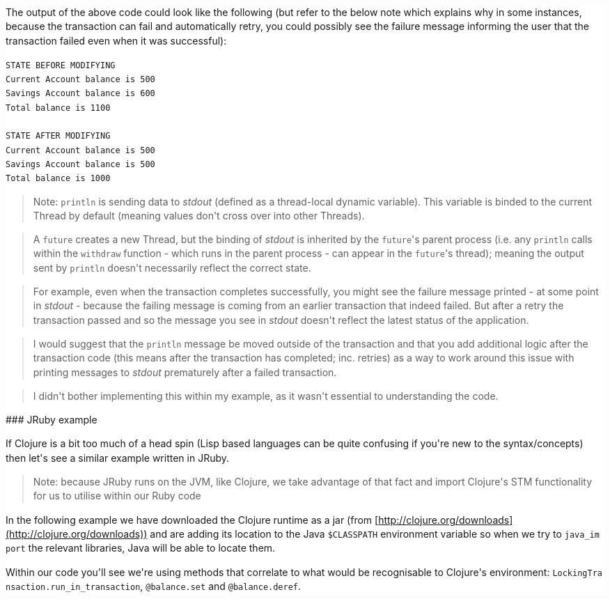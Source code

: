 The output of the above code could look like the following (but refer to the below note which explains why in some instances, because the transaction can fail and automatically retry, you could possibly see the failure message informing the user that the transaction failed even when it was successful):

```
STATE BEFORE MODIFYING
Current Account balance is 500
Savings Account balance is 600
Total balance is 1100

STATE AFTER MODIFYING
Current Account balance is 500
Savings Account balance is 500
Total balance is 1000
```

> Note: `println` is sending data to *stdout* (defined as a thread-local dynamic variable). This variable is binded to the current Thread by default (meaning values don't cross over into other Threads).  

> A `future` creates a new Thread, but the binding of *stdout* is inherited by the `future`'s parent process (i.e. any `println` calls within the `withdraw` function - which runs in the parent process - can appear in the `future`'s thread); meaning the output sent by `println` doesn't necessarily reflect the correct state.

> For example, even when the transaction completes successfully, you might see the failure message printed - at some point in *stdout* - because the failing message is coming from an earlier transaction that indeed failed. But after a retry the transaction passed and so the message you see in *stdout* doesn't reflect the latest status of the application.

> I would suggest that the `println` message be moved outside of the transaction and that you add additional logic after the transaction code (this means after the transaction has completed; inc. retries) as a way to work around this issue with printing messages to *stdout* prematurely after a failed transaction. 

> I didn't bother implementing this within my example, as it wasn't essential to understanding the code.

<div id="6-2"></div>
### JRuby example

If Clojure is a bit too much of a head spin (Lisp based languages can be quite confusing if you're new to the syntax/concepts) then let's see a similar example written in JRuby.

> Note: because JRuby runs on the JVM, like Clojure, we take advantage of that fact and import Clojure's STM functionality for us to utilise within our Ruby code

In the following example we have downloaded the Clojure runtime as a jar (from [http://clojure.org/downloads](http://clojure.org/downloads)) and are adding its location to the Java `$CLASSPATH` environment variable so when we try to `java_import` the relevant libraries, Java will be able to locate them.

Within our code you'll see we're using methods that correlate to what would be recognisable to Clojure's environment: `LockingTransaction.run_in_transaction`, `@balance.set` and `@balance.deref`.
